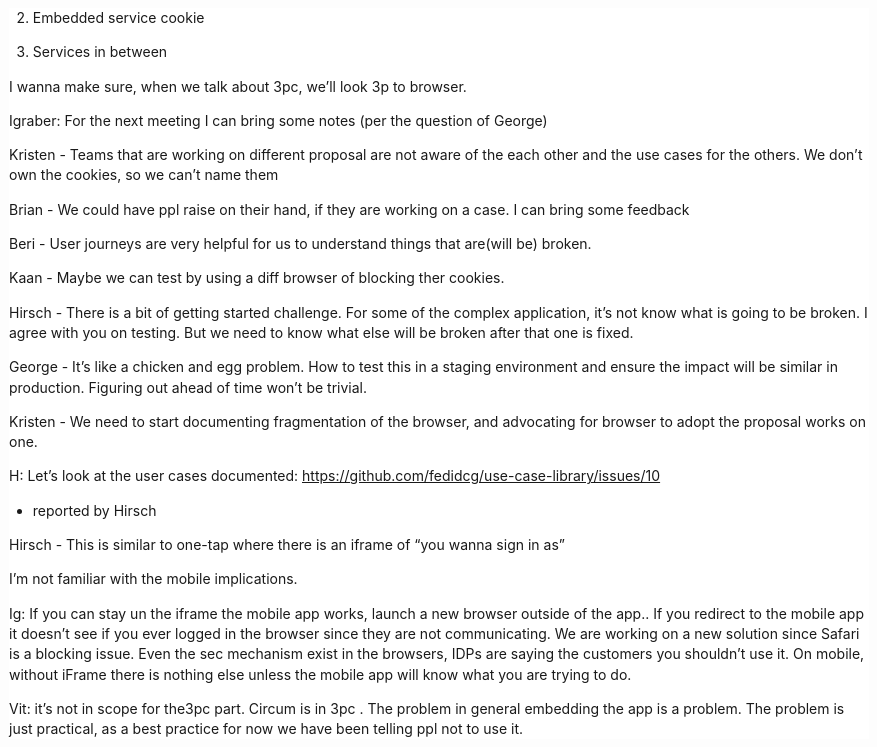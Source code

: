 2.  Embedded service cookie

3.  Services in between

I wanna make sure, when we talk about 3pc, we’ll look 3p to browser.

Igraber: For the next meeting I can bring some notes (per the question
of George)

Kristen - Teams that are working on different proposal are not aware of
the each other and the use cases for the others. We don’t own the
cookies, so we can’t name them

Brian - We could have ppl raise on their hand, if they are working on a
case. I can bring some feedback

Beri - User journeys are very helpful for us to understand things that
are(will be) broken.

Kaan - Maybe we can test by using a diff browser of blocking ther
cookies.

Hirsch - There is a bit of getting started challenge. For some of the
complex application, it’s not know what is going to be broken. I agree
with you on testing. But we need to know what else will be broken after
that one is fixed.

George - It’s like a chicken and egg problem. How to test this in a
staging environment and ensure the impact will be similar in production.
Figuring out ahead of time won’t be trivial.

Kristen - We need to start documenting fragmentation of the browser, and
advocating for browser to adopt the proposal works on one.

H: Let’s look at the user cases documented:
[<u>https://github.com/fedidcg/use-case-library/issues/10</u>](https://us02st1.zoom.us/web_client/5g6glw/html/externalLinkPage.html?ref=https://github.com/fedidcg/use-case-library/issues/10)
- reported by Hirsch

Hirsch - This is similar to one-tap where there is an iframe of “you
wanna sign in as”

I’m not familiar with the mobile implications.

Ig: If you can stay un the iframe the mobile app works, launch a new
browser outside of the app.. If you redirect to the mobile app it
doesn’t see if you ever logged in the browser since they are not
communicating. We are working on a new solution since Safari is a
blocking issue. Even the sec mechanism exist in the browsers, IDPs are
saying the customers you shouldn’t use it. On mobile, without iFrame
there is nothing else unless the mobile app will know what you are
trying to do.

Vit: it’s not in scope for the3pc part. Circum is in 3pc . The problem
in general embedding the app is a problem. The problem is just
practical, as a best practice for now we have been telling ppl not to
use it.
